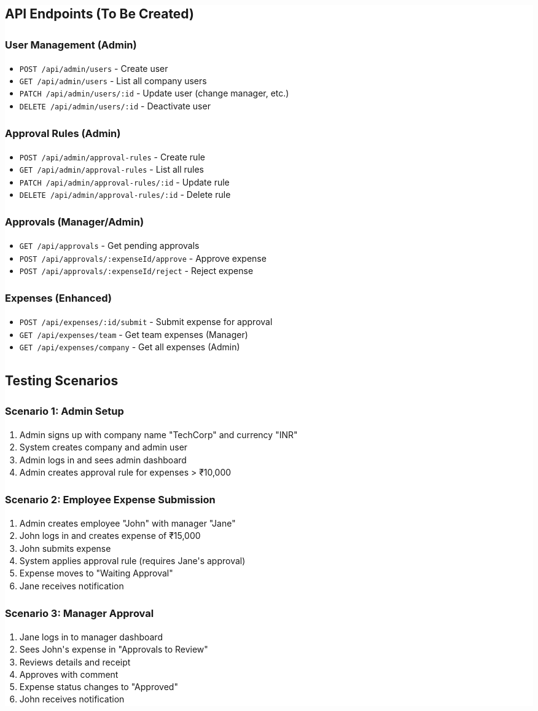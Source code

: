 ## API Endpoints (To Be Created)

### User Management (Admin)

- `POST /api/admin/users` - Create user
- `GET /api/admin/users` - List all company users
- `PATCH /api/admin/users/:id` - Update user (change manager, etc.)
- `DELETE /api/admin/users/:id` - Deactivate user

### Approval Rules (Admin)

- `POST /api/admin/approval-rules` - Create rule
- `GET /api/admin/approval-rules` - List all rules
- `PATCH /api/admin/approval-rules/:id` - Update rule
- `DELETE /api/admin/approval-rules/:id` - Delete rule

### Approvals (Manager/Admin)

- `GET /api/approvals` - Get pending approvals
- `POST /api/approvals/:expenseId/approve` - Approve expense
- `POST /api/approvals/:expenseId/reject` - Reject expense

### Expenses (Enhanced)

- `POST /api/expenses/:id/submit` - Submit expense for approval
- `GET /api/expenses/team` - Get team expenses (Manager)
- `GET /api/expenses/company` - Get all expenses (Admin)

## Testing Scenarios

### Scenario 1: Admin Setup

1. Admin signs up with company name "TechCorp" and currency "INR"
2. System creates company and admin user
3. Admin logs in and sees admin dashboard
4. Admin creates approval rule for expenses > ₹10,000

### Scenario 2: Employee Expense Submission

1. Admin creates employee "John" with manager "Jane"
2. John logs in and creates expense of ₹15,000
3. John submits expense
4. System applies approval rule (requires Jane's approval)
5. Expense moves to "Waiting Approval"
6. Jane receives notification

### Scenario 3: Manager Approval

1. Jane logs in to manager dashboard
2. Sees John's expense in "Approvals to Review"
3. Reviews details and receipt
4. Approves with comment
5. Expense status changes to "Approved"
6. John receives notification
